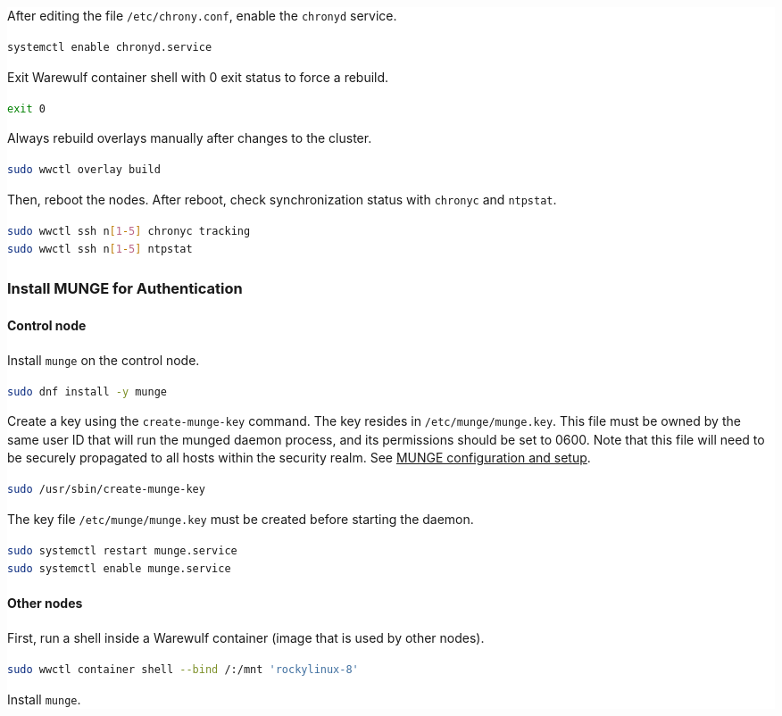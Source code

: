 After editing the file `/etc/chrony.conf`, enable the `chronyd` service.

``` sh
systemctl enable chronyd.service
```

Exit Warewulf container shell with 0 exit status to force a rebuild.

``` sh
exit 0
```

Always rebuild overlays manually after changes to the cluster.

``` sh
sudo wwctl overlay build
```

Then, reboot the nodes. After reboot, check synchronization status with `chronyc` and `ntpstat`.

``` sh
sudo wwctl ssh n[1-5] chronyc tracking
sudo wwctl ssh n[1-5] ntpstat
```

### Install MUNGE for Authentication

#### Control node

Install `munge` on the control node.

``` sh
sudo dnf install -y munge
```

Create a key using the `create-munge-key` command. The key resides in `/etc/munge/munge.key`. This file must be owned by the same user ID that will run the munged daemon process, and its permissions should be set to 0600. Note that this file will need to be securely propagated to all hosts within the security realm. See [MUNGE configuration and setup](https://github.com/dun/munge/wiki/Installation-Guide#configuration-and-setup).

``` sh
sudo /usr/sbin/create-munge-key
```

The key file `/etc/munge/munge.key` must be created before starting the daemon.

``` sh
sudo systemctl restart munge.service
sudo systemctl enable munge.service
```

#### Other nodes

First, run a shell inside a Warewulf container (image that is used by other nodes).

``` sh
sudo wwctl container shell --bind /:/mnt 'rockylinux-8'
```

Install `munge`.
